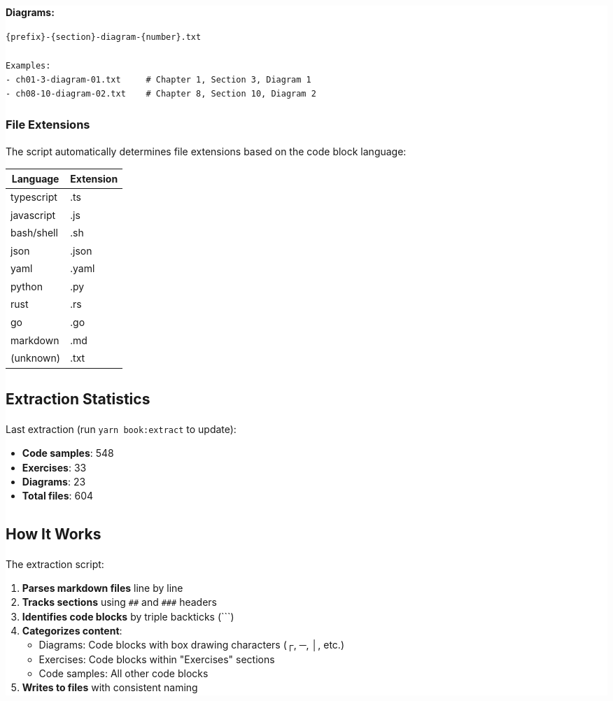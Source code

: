 **Diagrams:**
```
{prefix}-{section}-diagram-{number}.txt

Examples:
- ch01-3-diagram-01.txt     # Chapter 1, Section 3, Diagram 1
- ch08-10-diagram-02.txt    # Chapter 8, Section 10, Diagram 2
```

### File Extensions

The script automatically determines file extensions based on the code block language:

| Language    | Extension |
|-------------|-----------|
| typescript  | .ts       |
| javascript  | .js       |
| bash/shell  | .sh       |
| json        | .json     |
| yaml        | .yaml     |
| python      | .py       |
| rust        | .rs       |
| go          | .go       |
| markdown    | .md       |
| (unknown)   | .txt      |

## Extraction Statistics

Last extraction (run `yarn book:extract` to update):

- **Code samples**: 548
- **Exercises**: 33
- **Diagrams**: 23
- **Total files**: 604

## How It Works

The extraction script:

1. **Parses markdown files** line by line
2. **Tracks sections** using `##` and `###` headers
3. **Identifies code blocks** by triple backticks (\`\`\`)
4. **Categorizes content**:
   - Diagrams: Code blocks with box drawing characters (┌, ─, │, etc.)
   - Exercises: Code blocks within "Exercises" sections
   - Code samples: All other code blocks
5. **Writes to files** with consistent naming
